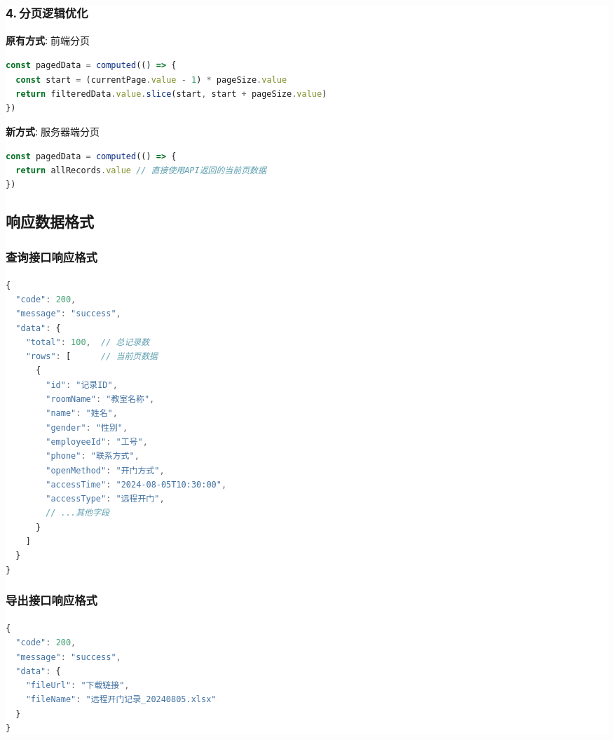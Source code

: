 ### 4. 分页逻辑优化

**原有方式**: 前端分页
```javascript
const pagedData = computed(() => {
  const start = (currentPage.value - 1) * pageSize.value
  return filteredData.value.slice(start, start + pageSize.value)
})
```

**新方式**: 服务器端分页
```javascript
const pagedData = computed(() => {
  return allRecords.value // 直接使用API返回的当前页数据
})
```

## 响应数据格式

### 查询接口响应格式
```javascript
{
  "code": 200,
  "message": "success", 
  "data": {
    "total": 100,  // 总记录数
    "rows": [      // 当前页数据
      {
        "id": "记录ID",
        "roomName": "教室名称",
        "name": "姓名",
        "gender": "性别", 
        "employeeId": "工号",
        "phone": "联系方式",
        "openMethod": "开门方式",
        "accessTime": "2024-08-05T10:30:00",
        "accessType": "远程开门",
        // ...其他字段
      }
    ]
  }
}
```

### 导出接口响应格式
```javascript
{
  "code": 200,
  "message": "success",
  "data": {
    "fileUrl": "下载链接",
    "fileName": "远程开门记录_20240805.xlsx"
  }
}
```
